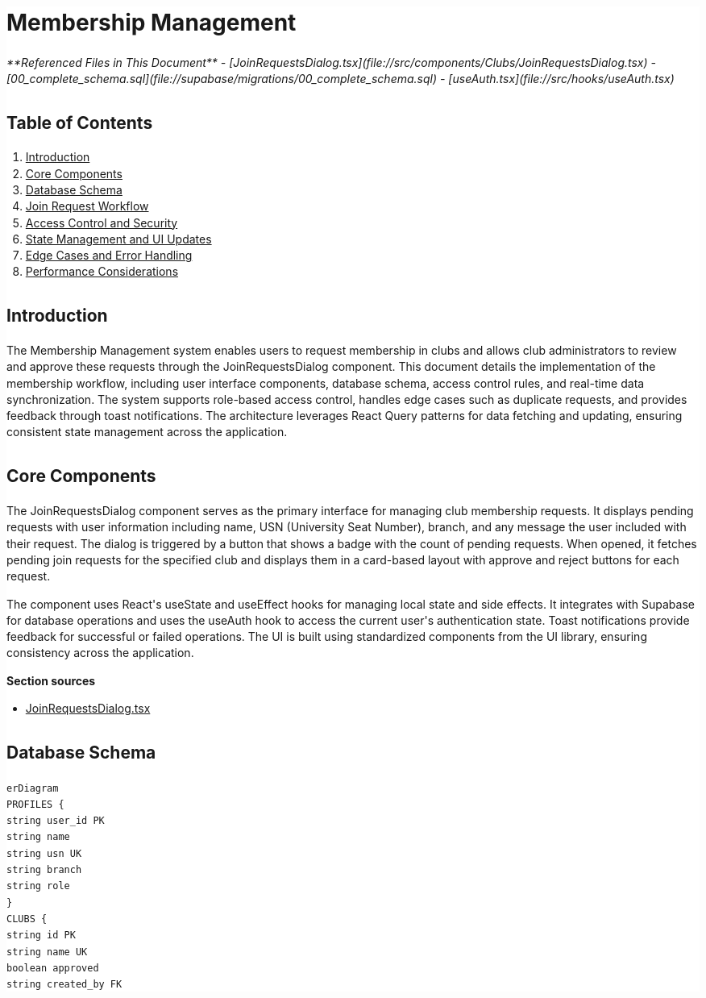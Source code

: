 # Membership Management

<cite>
**Referenced Files in This Document**   
- [JoinRequestsDialog.tsx](file://src/components/Clubs/JoinRequestsDialog.tsx)
- [00_complete_schema.sql](file://supabase/migrations/00_complete_schema.sql)
- [useAuth.tsx](file://src/hooks/useAuth.tsx)
</cite>

## Table of Contents
1. [Introduction](#introduction)
2. [Core Components](#core-components)
3. [Database Schema](#database-schema)
4. [Join Request Workflow](#join-request-workflow)
5. [Access Control and Security](#access-control-and-security)
6. [State Management and UI Updates](#state-management-and-ui-updates)
7. [Edge Cases and Error Handling](#edge-cases-and-error-handling)
8. [Performance Considerations](#performance-considerations)

## Introduction
The Membership Management system enables users to request membership in clubs and allows club administrators to review and approve these requests through the JoinRequestsDialog component. This document details the implementation of the membership workflow, including user interface components, database schema, access control rules, and real-time data synchronization. The system supports role-based access control, handles edge cases such as duplicate requests, and provides feedback through toast notifications. The architecture leverages React Query patterns for data fetching and updating, ensuring consistent state management across the application.

## Core Components

The JoinRequestsDialog component serves as the primary interface for managing club membership requests. It displays pending requests with user information including name, USN (University Seat Number), branch, and any message the user included with their request. The dialog is triggered by a button that shows a badge with the count of pending requests. When opened, it fetches pending join requests for the specified club and displays them in a card-based layout with approve and reject buttons for each request.

The component uses React's useState and useEffect hooks for managing local state and side effects. It integrates with Supabase for database operations and uses the useAuth hook to access the current user's authentication state. Toast notifications provide feedback for successful or failed operations. The UI is built using standardized components from the UI library, ensuring consistency across the application.

**Section sources**
- [JoinRequestsDialog.tsx](file://src/components/Clubs/JoinRequestsDialog.tsx#L1-L229)

## Database Schema

```mermaid
erDiagram
PROFILES {
string user_id PK
string name
string usn UK
string branch
string role
}
CLUBS {
string id PK
string name UK
boolean approved
string created_by FK
```